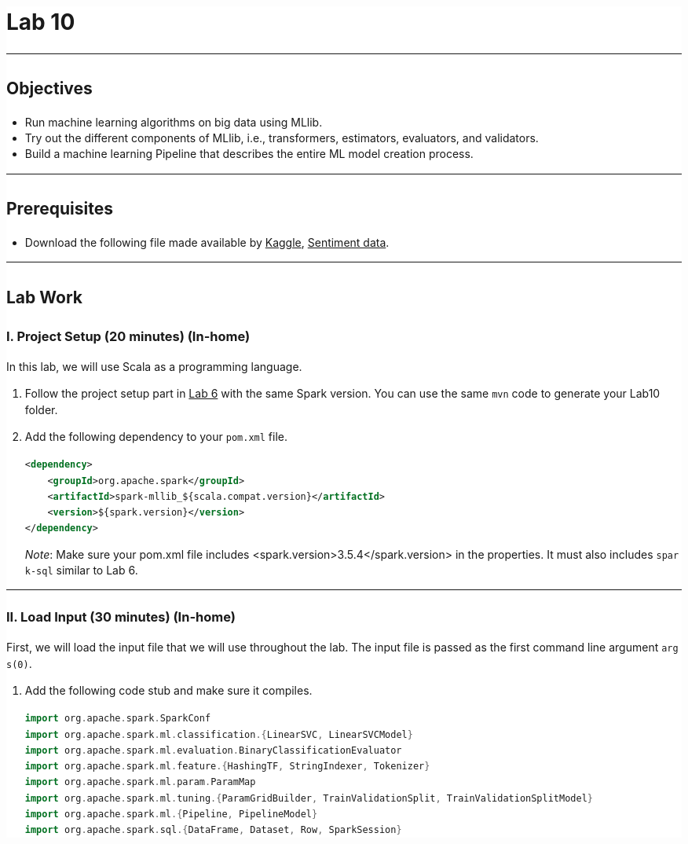 # Lab 10

---

## Objectives

* Run machine learning algorithms on big data using MLlib.
* Try out the different components of MLlib, i.e., transformers, estimators, evaluators, and validators.
* Build a machine learning Pipeline that describes the entire ML model creation process.

---

## Prerequisites

* Download the following file made available by [Kaggle](https://www.kaggle.com), [Sentiment data](sentiment.csv.zip).

---

## Lab Work

### I. Project Setup (20 minutes) (In-home)

In this lab, we will use Scala as a programming language.

1. Follow the project setup part in [Lab 6](../Lab6/CS167-Lab6.md) with the same Spark version. You can use the same `mvn` code to generate your Lab10 folder.
2. Add the following dependency to your `pom.xml` file.

    ```xml
    <dependency>
        <groupId>org.apache.spark</groupId>
        <artifactId>spark-mllib_${scala.compat.version}</artifactId>
        <version>${spark.version}</version>
    </dependency>
    ```
    *Note*: Make sure your pom.xml file includes <spark.version>3.5.4</spark.version> in the properties. It must also includes `spark-sql` similar to Lab 6.
---

### II. Load Input (30 minutes) (In-home)

First, we will load the input file that we will use throughout the lab.
The input file is passed as the first command line argument `args(0)`.

1. Add the following code stub and make sure it compiles.

    ```scala
    import org.apache.spark.SparkConf
    import org.apache.spark.ml.classification.{LinearSVC, LinearSVCModel}
    import org.apache.spark.ml.evaluation.BinaryClassificationEvaluator
    import org.apache.spark.ml.feature.{HashingTF, StringIndexer, Tokenizer}
    import org.apache.spark.ml.param.ParamMap
    import org.apache.spark.ml.tuning.{ParamGridBuilder, TrainValidationSplit, TrainValidationSplitModel}
    import org.apache.spark.ml.{Pipeline, PipelineModel}
    import org.apache.spark.sql.{DataFrame, Dataset, Row, SparkSession}
